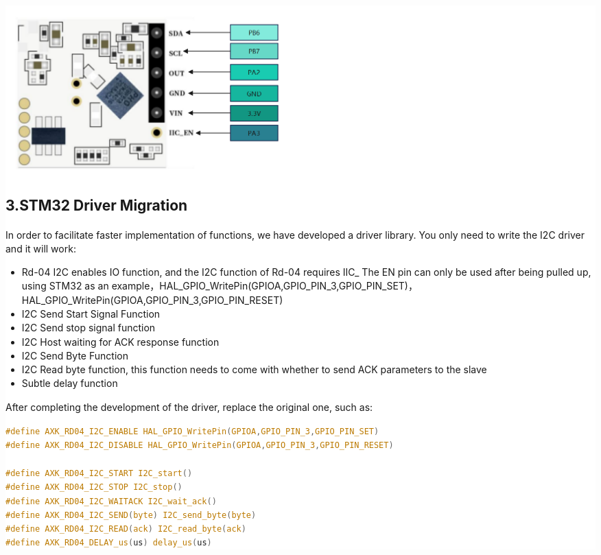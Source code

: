 <img decoding="async" src="img/b4f650f298f44c19a74d5fed7d5ed7b3.png" width="50%">

## 3.STM32 Driver Migration

In order to facilitate faster implementation of functions, we have developed a driver library. You only need to write the I2C driver and it will work:

- Rd-04 I2C enables IO function, and the I2C function of Rd-04 requires IIC_ The EN pin can only be used after being pulled up, using STM32 as an example，HAL_GPIO_WritePin(GPIOA,GPIO_PIN_3,GPIO_PIN_SET)，HAL_GPIO_WritePin(GPIOA,GPIO_PIN_3,GPIO_PIN_RESET)
- I2C Send Start Signal Function
- I2C Send stop signal function
- I2C Host waiting for ACK response function
- I2C Send Byte Function
- I2C Read byte function, this function needs to come with whether to send ACK parameters to the slave
- Subtle delay function

After completing the development of the driver, replace the original one, such as:

```c
#define AXK_RD04_I2C_ENABLE HAL_GPIO_WritePin(GPIOA,GPIO_PIN_3,GPIO_PIN_SET)
#define AXK_RD04_I2C_DISABLE HAL_GPIO_WritePin(GPIOA,GPIO_PIN_3,GPIO_PIN_RESET)

#define AXK_RD04_I2C_START I2C_start()
#define AXK_RD04_I2C_STOP I2C_stop()
#define AXK_RD04_I2C_WAITACK I2C_wait_ack()
#define AXK_RD04_I2C_SEND(byte) I2C_send_byte(byte)
#define AXK_RD04_I2C_READ(ack) I2C_read_byte(ack)
#define AXK_RD04_DELAY_us(us) delay_us(us)
```
